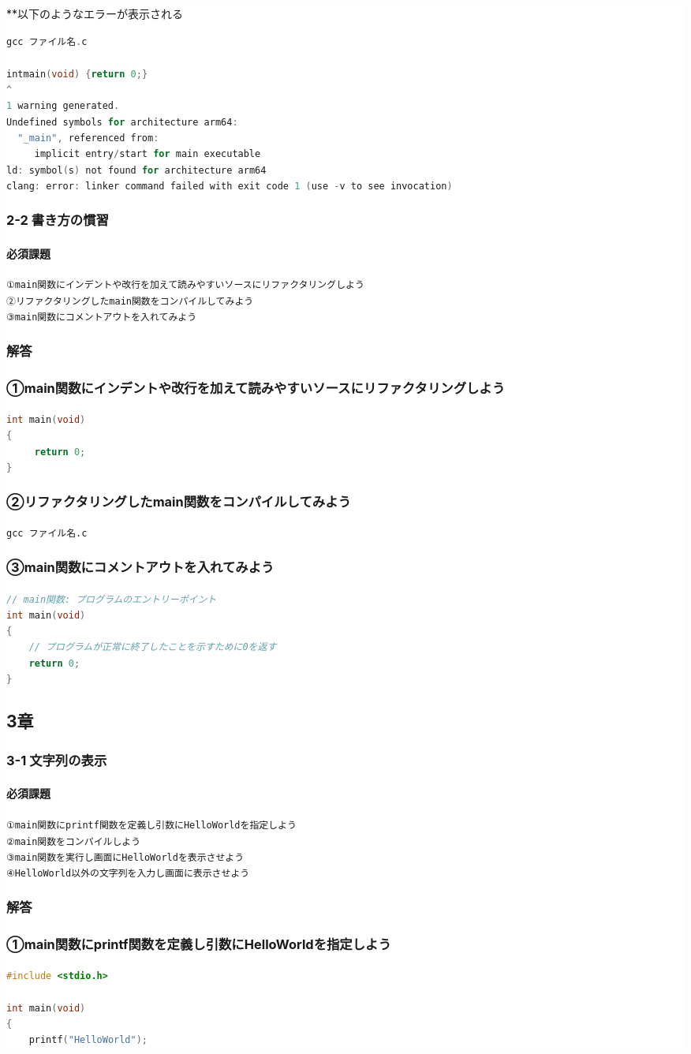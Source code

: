 **以下のようなエラーが表示される
```c
gcc ファイル名.c

intmain(void) {return 0;}
^
1 warning generated.
Undefined symbols for architecture arm64:
  "_main", referenced from:
     implicit entry/start for main executable
ld: symbol(s) not found for architecture arm64
clang: error: linker command failed with exit code 1 (use -v to see invocation)
```
### 2-2 書き方の慣習
#### 必須課題
```
①main関数にインデントや改行を加えて読みやすいソースにリファクタリングしよう
②リファクタリングしたmain関数をコンパイルしてみよう
③main関数にコメントアウトを入れてみよう
```
### 解答
### ①main関数にインデントや改行を加えて読みやすいソースにリファクタリングしよう
```c
int main(void)
{
     return 0;
}
```
### ②リファクタリングしたmain関数をコンパイルしてみよう
```
gcc ファイル名.c
```
### ③main関数にコメントアウトを入れてみよう
```c
// main関数: プログラムのエントリーポイント
int main(void) 
{
    // プログラムが正常に終了したことを示すために0を返す
    return 0;
}
```

## 3章
### 3-1 文字列の表示
#### 必須課題
```
①main関数にprintf関数を定義し引数にHelloWorldを指定しよう
②main関数をコンパイルしよう
③main関数を実行し画面にHelloWorldを表示させよう
④HelloWorld以外の文字列を入力し画面に表示させよう
```
### 解答
### ①main関数にprintf関数を定義し引数にHelloWorldを指定しよう
```c
#include <stdio.h>

int main(void)
{
    printf("HelloWorld");
```